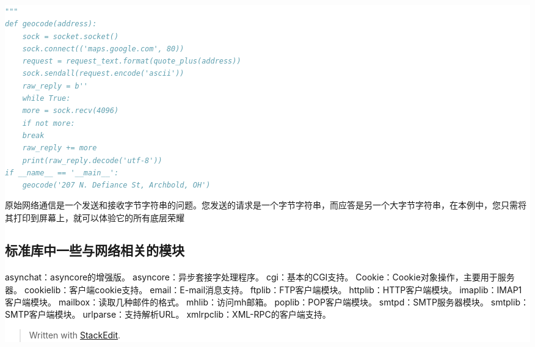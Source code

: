 ```py
"""  
def geocode(address):  
	sock = socket.socket()  
	sock.connect(('maps.google.com', 80))  
	request = request_text.format(quote_plus(address))  
	sock.sendall(request.encode('ascii'))  
	raw_reply = b''  
	while True:  
	more = sock.recv(4096)  
	if not more:  
	break  
	raw_reply += more  
	print(raw_reply.decode('utf-8'))  
if __name__ == '__main__':  
	geocode('207 N. Defiance St, Archbold, OH')
```
原始网络通信是一个发送和接收字节字符串的问题。您发送的请求是一个字节字符串，而应答是另一个大字节字符串，在本例中，您只需将其打印到屏幕上，就可以体验它的所有底层荣耀




## 标准库中一些与网络相关的模块
asynchat：asyncore的增强版。
asyncore：异步套接字处理程序。
cgi：基本的CGI支持。
Cookie：Cookie对象操作，主要用于服务器。
cookielib：客户端cookie支持。
email：E-mail消息支持。
ftplib：FTP客户端模块。
httplib：HTTP客户端模块。
imaplib：IMAP1客户端模块。
mailbox：读取几种邮件的格式。
mhlib：访问mh邮箱。
poplib：POP客户端模块。
smtpd：SMTP服务器模块。
smtplib：SMTP客户端模块。
urlparse：支持解析URL。
xmlrpclib：XML-RPC的客户端支持。


> Written with [StackEdit](https://stackedit.io/).
